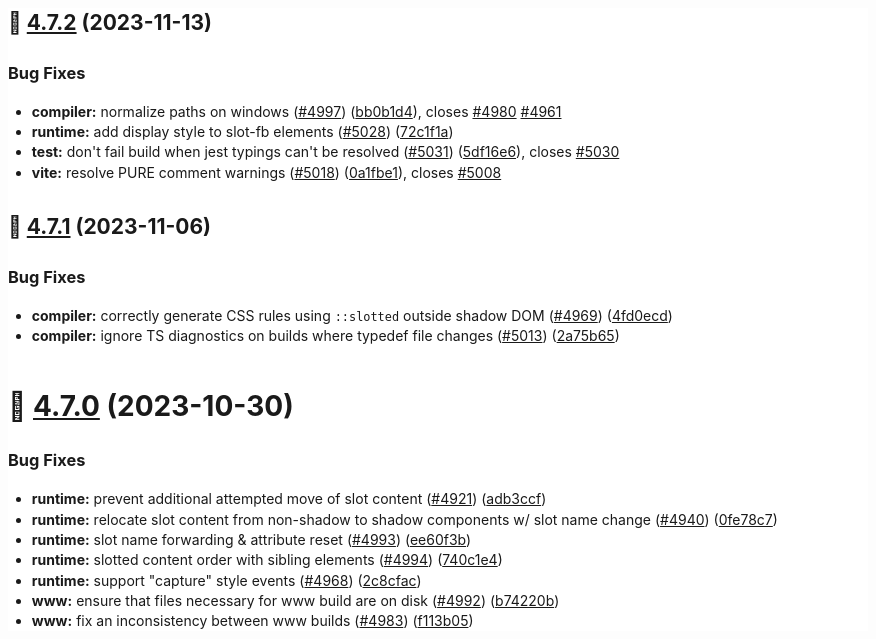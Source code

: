 
## 🐄 [4.7.2](https://github.com/ionic-team/stencil/compare/v4.7.1...v4.7.2) (2023-11-13)


### Bug Fixes

* **compiler:** normalize paths on windows ([#4997](https://github.com/ionic-team/stencil/issues/4997)) ([bb0b1d4](https://github.com/ionic-team/stencil/commit/bb0b1d46f63175dc09d0a23445be4d4a0d891a01)), closes [#4980](https://github.com/ionic-team/stencil/issues/4980) [#4961](https://github.com/ionic-team/stencil/issues/4961)
* **runtime:** add display style to slot-fb elements ([#5028](https://github.com/ionic-team/stencil/issues/5028)) ([72c1f1a](https://github.com/ionic-team/stencil/commit/72c1f1a352e8b9ce3c965f6dc751e16acd9cb3ae))
* **test:** don't fail build when jest typings can't be resolved ([#5031](https://github.com/ionic-team/stencil/issues/5031)) ([5df16e6](https://github.com/ionic-team/stencil/commit/5df16e69d25db818737a8d827386f8acf3800281)), closes [#5030](https://github.com/ionic-team/stencil/issues/5030)
* **vite:** resolve PURE comment warnings ([#5018](https://github.com/ionic-team/stencil/issues/5018)) ([0a1fbe1](https://github.com/ionic-team/stencil/commit/0a1fbe144e72acdb28af1fcc208c6a1e6a1fdf73)), closes [#5008](https://github.com/ionic-team/stencil/issues/5008)



## 🍿 [4.7.1](https://github.com/ionic-team/stencil/compare/v4.7.0...v4.7.1) (2023-11-06)


### Bug Fixes

* **compiler:** correctly generate CSS rules using `::slotted` outside shadow DOM ([#4969](https://github.com/ionic-team/stencil/issues/4969)) ([4fd0ecd](https://github.com/ionic-team/stencil/commit/4fd0ecd17e72f6892c96b8256a0206f6e583be13))
* **compiler:** ignore TS diagnostics on builds where typedef file changes ([#5013](https://github.com/ionic-team/stencil/issues/5013)) ([2a75b65](https://github.com/ionic-team/stencil/commit/2a75b6501f4f76dad0d8fa8304af57be1c04eef1))



# 💪 [4.7.0](https://github.com/ionic-team/stencil/compare/v4.6.0...v4.7.0) (2023-10-30)


### Bug Fixes

* **runtime:** prevent additional attempted move of slot content ([#4921](https://github.com/ionic-team/stencil/issues/4921)) ([adb3ccf](https://github.com/ionic-team/stencil/commit/adb3ccf2d58c4a2f3f97d2dc9fbe8c8fd4daac62))
* **runtime:** relocate slot content from non-shadow to shadow components w/ slot name change ([#4940](https://github.com/ionic-team/stencil/issues/4940)) ([0fe78c7](https://github.com/ionic-team/stencil/commit/0fe78c74ceea857641d0ce1ad7634c4fbd372e8e))
* **runtime:** slot name forwarding & attribute reset ([#4993](https://github.com/ionic-team/stencil/issues/4993)) ([ee60f3b](https://github.com/ionic-team/stencil/commit/ee60f3b33bcd44acb29261ab444c111513cccd4b))
* **runtime:** slotted content order with sibling elements ([#4994](https://github.com/ionic-team/stencil/issues/4994)) ([740c1e4](https://github.com/ionic-team/stencil/commit/740c1e4faaf8bc221a2db32e2923c1efc553fd8b))
* **runtime:** support "capture" style events ([#4968](https://github.com/ionic-team/stencil/issues/4968)) ([2c8cfac](https://github.com/ionic-team/stencil/commit/2c8cfac6389730f82bfeff776c5f495cafe0b627))
* **www:** ensure that files necessary for www build are on disk ([#4992](https://github.com/ionic-team/stencil/issues/4992)) ([b74220b](https://github.com/ionic-team/stencil/commit/b74220bed26bfa0c869cf1be0e3ebb5b8527f594))
* **www:** fix an inconsistency between www builds ([#4983](https://github.com/ionic-team/stencil/issues/4983)) ([f113b05](https://github.com/ionic-team/stencil/commit/f113b052af728a0e5dbc96b1cdc443405c277ec1))